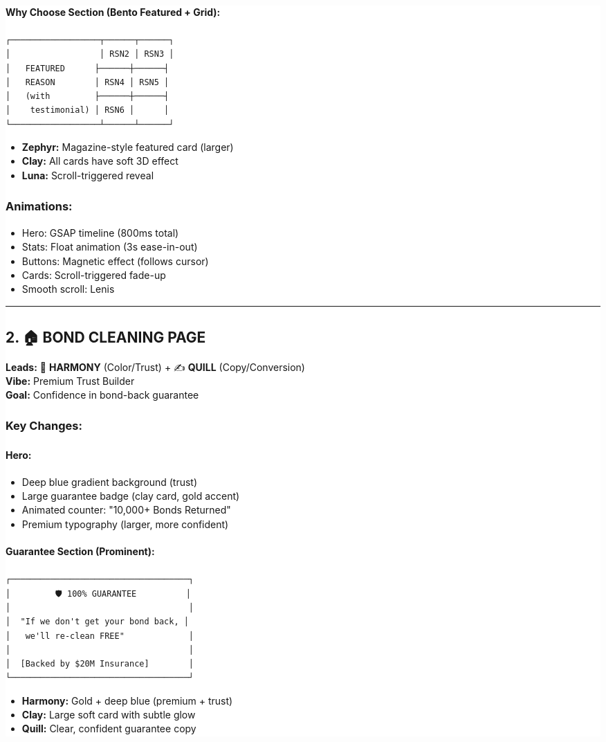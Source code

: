 #### **Why Choose Section (Bento Featured + Grid):**
```
┌──────────────────┬──────┬──────┐
│                  │ RSN2 │ RSN3 │
│   FEATURED      ├──────┼──────┤
│   REASON        │ RSN4 │ RSN5 │
│   (with         ├──────┼──────┤
│    testimonial) │ RSN6 │      │
└──────────────────┴──────┴──────┘
```

- **Zephyr:** Magazine-style featured card (larger)
- **Clay:** All cards have soft 3D effect
- **Luna:** Scroll-triggered reveal

### **Animations:**
- Hero: GSAP timeline (800ms total)
- Stats: Float animation (3s ease-in-out)
- Buttons: Magnetic effect (follows cursor)
- Cards: Scroll-triggered fade-up
- Smooth scroll: Lenis

---

## 2. 🏠 BOND CLEANING PAGE

**Leads:** 🎯 **HARMONY** (Color/Trust) + ✍️ **QUILL** (Copy/Conversion)  
**Vibe:** Premium Trust Builder  
**Goal:** Confidence in bond-back guarantee  

### **Key Changes:**

#### **Hero:**
- Deep blue gradient background (trust)
- Large guarantee badge (clay card, gold accent)
- Animated counter: "10,000+ Bonds Returned"
- Premium typography (larger, more confident)

#### **Guarantee Section (Prominent):**
```
┌────────────────────────────────────┐
│         🛡️ 100% GUARANTEE          │
│                                    │
│  "If we don't get your bond back, │
│   we'll re-clean FREE"             │
│                                    │
│  [Backed by $20M Insurance]        │
└────────────────────────────────────┘
```

- **Harmony:** Gold + deep blue (premium + trust)
- **Clay:** Large soft card with subtle glow
- **Quill:** Clear, confident guarantee copy
